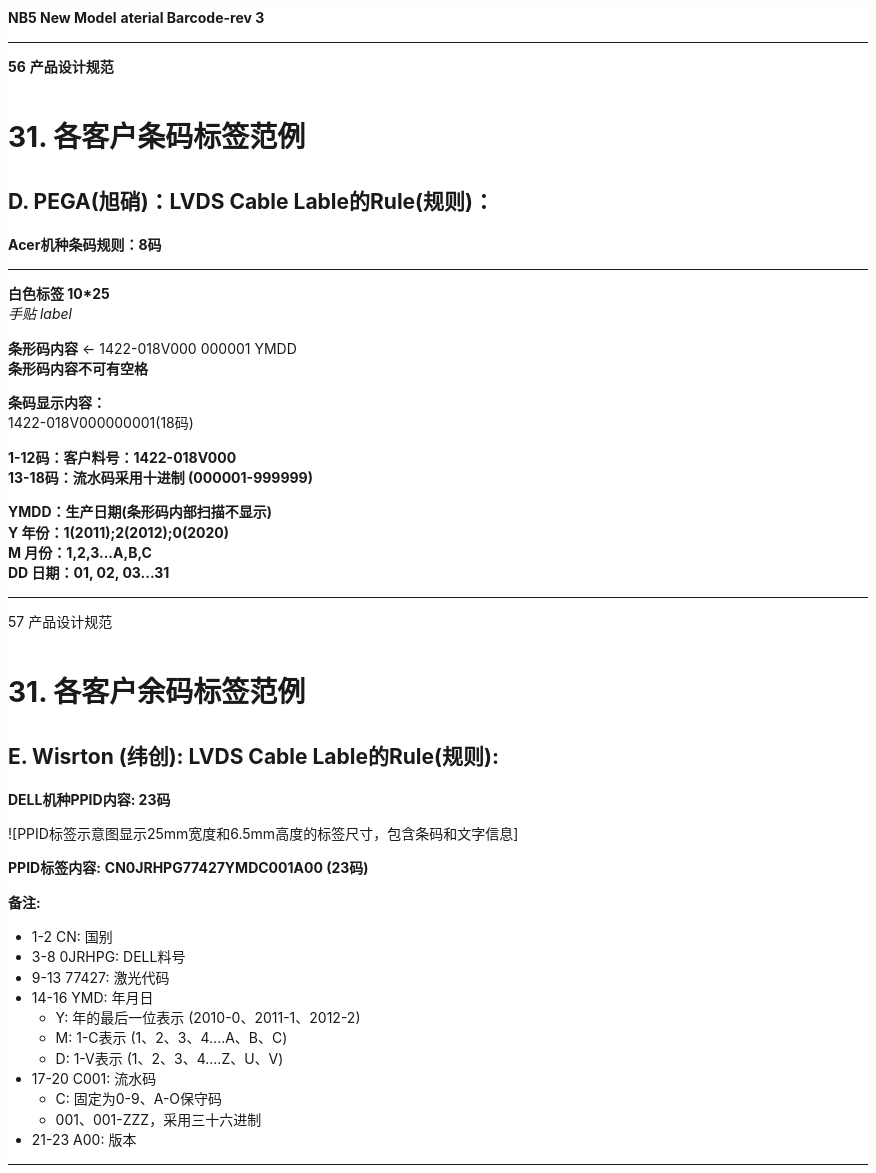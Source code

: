 **NB5 New Model**
**aterial Barcode-rev 3**

---
**56**                                                                **产品设计规范**

# 31. 各客户条码标签范例

## D. PEGA(旭硝)：LVDS Cable Lable的Rule(规则)：

**Acer机种条码规则：8码**

---

**白色标签 10*25**  
*手贴 label*

**条形码内容** ← 1422-018V000 000001 YMDD  
**条形码内容不可有空格**

**条码显示内容：**  
1422-018V000000001(18码)

**1-12码：客户料号：1422-018V000**  
**13-18码：流水码采用十进制 (000001-999999)**

**YMDD：生产日期(条形码内部扫描不显示)**  
**Y 年份：1(2011);2(2012);0(2020)**  
**M 月份：1,2,3...A,B,C**  
**DD 日期：01, 02, 03...31**

---

57                                                                    产品设计规范

# 31. 各客户余码标签范例

## E. Wisrton (纬创): LVDS Cable Lable的Rule(规则):

**DELL机种PPID内容: 23码**

![PPID标签示意图显示25mm宽度和6.5mm高度的标签尺寸，包含条码和文字信息]

**PPID标签内容:**
**CN0JRHPG77427YMDC001A00 (23码)**

**备注:**
- 1-2 CN: 国别
- 3-8 0JRHPG: DELL料号
- 9-13 77427: 激光代码
- 14-16 YMD: 年月日
  - Y: 年的最后一位表示 (2010-0、2011-1、2012-2)
  - M: 1-C表示 (1、2、3、4....A、B、C)
  - D: 1-V表示 (1、2、3、4....Z、U、V)
- 17-20 C001: 流水码
  - C: 固定为0-9、A-O保守码
  - 001、001-ZZZ，采用三十六进制
- 21-23 A00: 版本

---